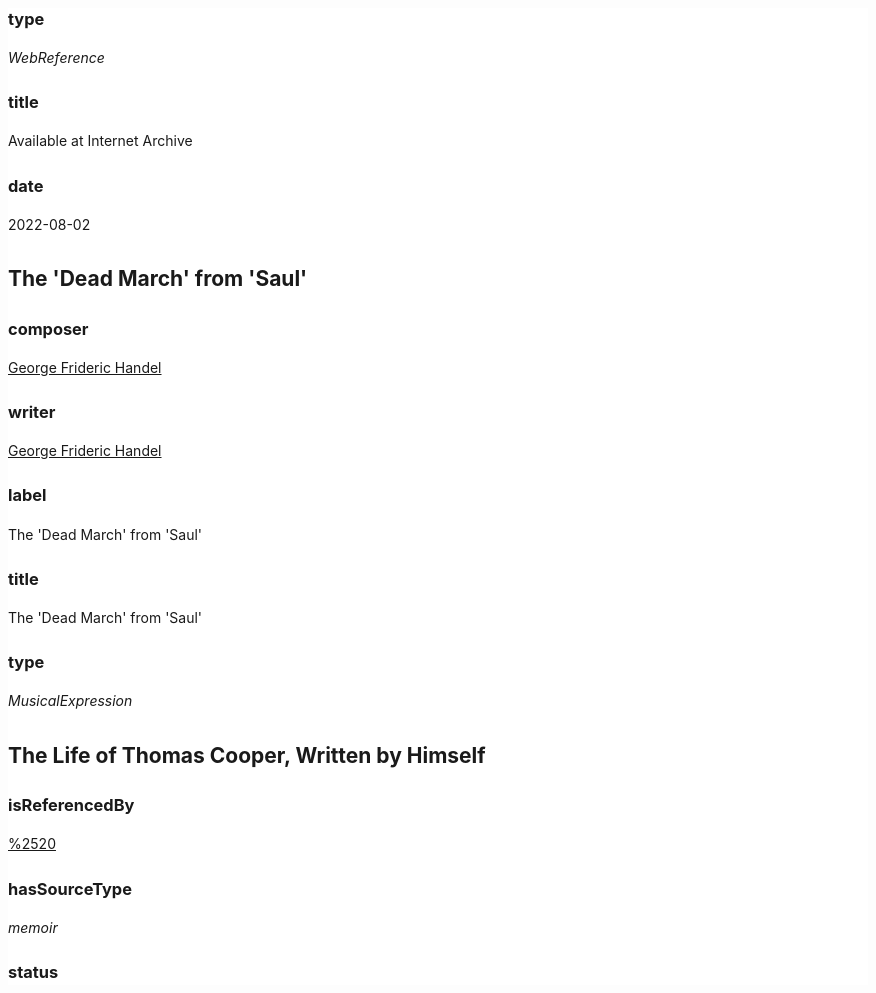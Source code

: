 ### type


*WebReference*

### title


Available at Internet Archive

### date


2022-08-02

## The 'Dead March' from 'Saul'

### composer


[George Frideric Handel](#George-Frideric-Handel)

### writer


[George Frideric Handel](#George-Frideric-Handel)

### label


The 'Dead March' from 'Saul'

### title


The 'Dead March' from 'Saul'

### type


*MusicalExpression*

## The Life of Thomas Cooper, Written by Himself

### isReferencedBy


[%2520](#%2520)

### hasSourceType


*memoir*

### status
